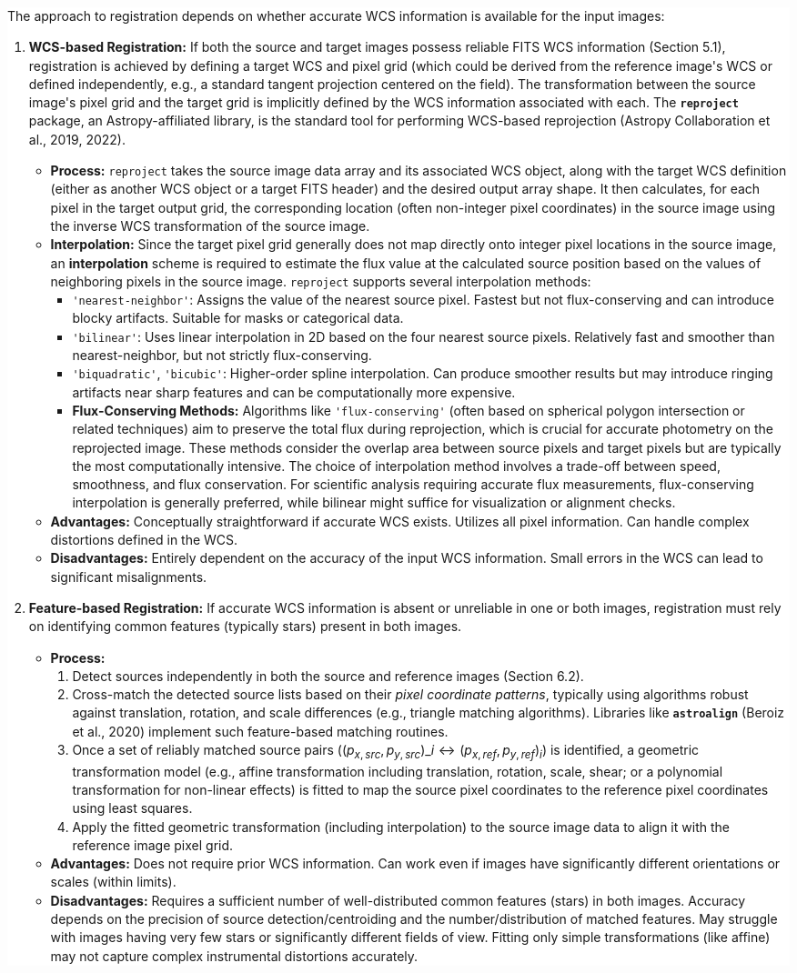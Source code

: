 The approach to registration depends on whether accurate WCS information is available for the input images:

1.  **WCS-based Registration:** If both the source and target images possess reliable FITS WCS information (Section 5.1), registration is achieved by defining a target WCS and pixel grid (which could be derived from the reference image's WCS or defined independently, e.g., a standard tangent projection centered on the field). The transformation between the source image's pixel grid and the target grid is implicitly defined by the WCS information associated with each. The **`reproject`** package, an Astropy-affiliated library, is the standard tool for performing WCS-based reprojection (Astropy Collaboration et al., 2019, 2022).
    *   **Process:** `reproject` takes the source image data array and its associated WCS object, along with the target WCS definition (either as another WCS object or a target FITS header) and the desired output array shape. It then calculates, for each pixel in the target output grid, the corresponding location (often non-integer pixel coordinates) in the source image using the inverse WCS transformation of the source image.
    *   **Interpolation:** Since the target pixel grid generally does not map directly onto integer pixel locations in the source image, an **interpolation** scheme is required to estimate the flux value at the calculated source position based on the values of neighboring pixels in the source image. `reproject` supports several interpolation methods:
        *   `'nearest-neighbor'`: Assigns the value of the nearest source pixel. Fastest but not flux-conserving and can introduce blocky artifacts. Suitable for masks or categorical data.
        *   `'bilinear'`: Uses linear interpolation in 2D based on the four nearest source pixels. Relatively fast and smoother than nearest-neighbor, but not strictly flux-conserving.
        *   `'biquadratic'`, `'bicubic'`: Higher-order spline interpolation. Can produce smoother results but may introduce ringing artifacts near sharp features and can be computationally more expensive.
        *   **Flux-Conserving Methods:** Algorithms like `'flux-conserving'` (often based on spherical polygon intersection or related techniques) aim to preserve the total flux during reprojection, which is crucial for accurate photometry on the reprojected image. These methods consider the overlap area between source pixels and target pixels but are typically the most computationally intensive. The choice of interpolation method involves a trade-off between speed, smoothness, and flux conservation. For scientific analysis requiring accurate flux measurements, flux-conserving interpolation is generally preferred, while bilinear might suffice for visualization or alignment checks.
    *   **Advantages:** Conceptually straightforward if accurate WCS exists. Utilizes all pixel information. Can handle complex distortions defined in the WCS.
    *   **Disadvantages:** Entirely dependent on the accuracy of the input WCS information. Small errors in the WCS can lead to significant misalignments.

2.  **Feature-based Registration:** If accurate WCS information is absent or unreliable in one or both images, registration must rely on identifying common features (typically stars) present in both images.
    *   **Process:**
        1.  Detect sources independently in both the source and reference images (Section 6.2).
        2.  Cross-match the detected source lists based on their *pixel coordinate patterns*, typically using algorithms robust against translation, rotation, and scale differences (e.g., triangle matching algorithms). Libraries like **`astroalign`** (Beroiz et al., 2020) implement such feature-based matching routines.
        3.  Once a set of reliably matched source pairs ($(p_{x,src}, p_{y,src})\_i \leftrightarrow (p_{x,ref}, p_{y,ref})_i$) is identified, a geometric transformation model (e.g., affine transformation including translation, rotation, scale, shear; or a polynomial transformation for non-linear effects) is fitted to map the source pixel coordinates to the reference pixel coordinates using least squares.
        4.  Apply the fitted geometric transformation (including interpolation) to the source image data to align it with the reference image pixel grid.
    *   **Advantages:** Does not require prior WCS information. Can work even if images have significantly different orientations or scales (within limits).
    *   **Disadvantages:** Requires a sufficient number of well-distributed common features (stars) in both images. Accuracy depends on the precision of source detection/centroiding and the number/distribution of matched features. May struggle with images having very few stars or significantly different fields of view. Fitting only simple transformations (like affine) may not capture complex instrumental distortions accurately.
